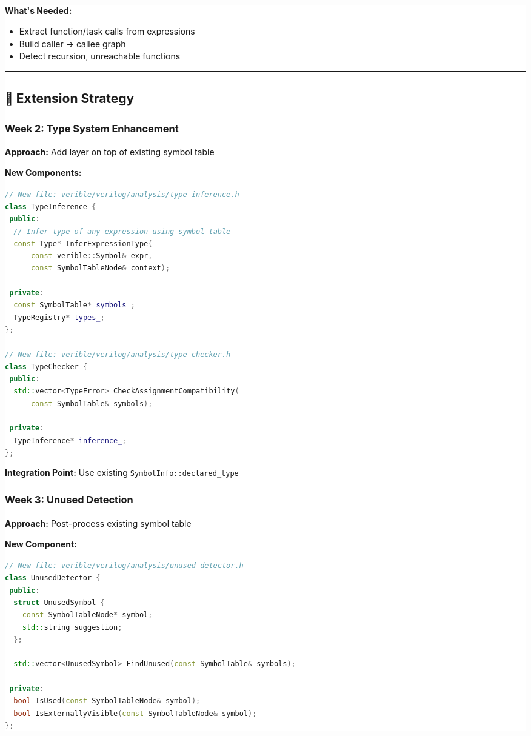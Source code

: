 **What's Needed:**
- Extract function/task calls from expressions
- Build caller → callee graph
- Detect recursion, unreachable functions

---

## 🔧 Extension Strategy

### Week 2: Type System Enhancement

**Approach:** Add layer on top of existing symbol table

**New Components:**
```cpp
// New file: verible/verilog/analysis/type-inference.h
class TypeInference {
 public:
  // Infer type of any expression using symbol table
  const Type* InferExpressionType(
      const verible::Symbol& expr,
      const SymbolTableNode& context);
  
 private:
  const SymbolTable* symbols_;
  TypeRegistry* types_;
};

// New file: verible/verilog/analysis/type-checker.h
class TypeChecker {
 public:
  std::vector<TypeError> CheckAssignmentCompatibility(
      const SymbolTable& symbols);
  
 private:
  TypeInference* inference_;
};
```

**Integration Point:** Use existing `SymbolInfo::declared_type`

### Week 3: Unused Detection

**Approach:** Post-process existing symbol table

**New Component:**
```cpp
// New file: verible/verilog/analysis/unused-detector.h
class UnusedDetector {
 public:
  struct UnusedSymbol {
    const SymbolTableNode* symbol;
    std::string suggestion;
  };
  
  std::vector<UnusedSymbol> FindUnused(const SymbolTable& symbols);
  
 private:
  bool IsUsed(const SymbolTableNode& symbol);
  bool IsExternallyVisible(const SymbolTableNode& symbol);
};
```
